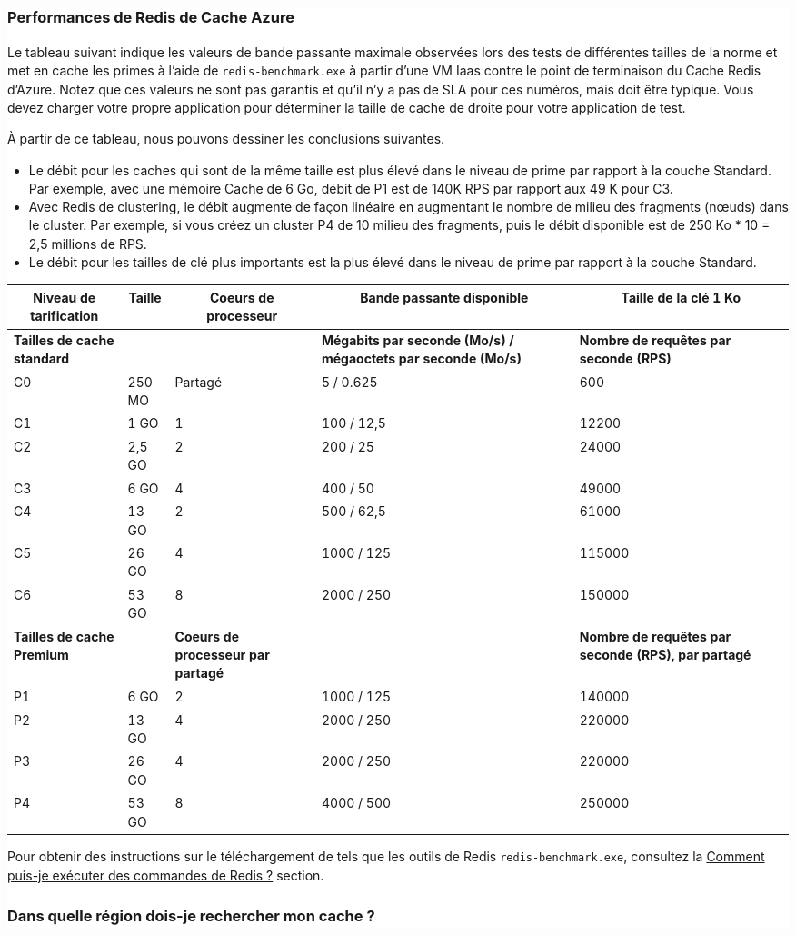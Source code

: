 <a name="cache-performance"></a>
### <a name="azure-redis-cache-performance"></a>Performances de Redis de Cache Azure

Le tableau suivant indique les valeurs de bande passante maximale observées lors des tests de différentes tailles de la norme et met en cache les primes à l’aide de `redis-benchmark.exe` à partir d’une VM Iaas contre le point de terminaison du Cache Redis d’Azure. Notez que ces valeurs ne sont pas garantis et qu’il n’y a pas de SLA pour ces numéros, mais doit être typique. Vous devez charger votre propre application pour déterminer la taille de cache de droite pour votre application de test.

À partir de ce tableau, nous pouvons dessiner les conclusions suivantes.

-   Le débit pour les caches qui sont de la même taille est plus élevé dans le niveau de prime par rapport à la couche Standard. Par exemple, avec une mémoire Cache de 6 Go, débit de P1 est de 140K RPS par rapport aux 49 K pour C3.
-   Avec Redis de clustering, le débit augmente de façon linéaire en augmentant le nombre de milieu des fragments (nœuds) dans le cluster. Par exemple, si vous créez un cluster P4 de 10 milieu des fragments, puis le débit disponible est de 250 Ko * 10 = 2,5 millions de RPS.
-   Le débit pour les tailles de clé plus importants est la plus élevé dans le niveau de prime par rapport à la couche Standard.

| Niveau de tarification             | Taille   | Coeurs de processeur | Bande passante disponible                                    | Taille de la clé 1 Ko                            |
|--------------------------|--------|-----------|--------------------------------------------------------|------------------------------------------|
| **Tailles de cache standard** |        |           | **Mégabits par seconde (Mo/s) / mégaoctets par seconde (Mo/s)** | **Nombre de requêtes par seconde (RPS)**            |
| C0                       | 250 MO | Partagé    | 5 / 0.625                                              | 600                                      |
| C1                       | 1 GO   | 1         | 100 / 12,5                                             | 12200                                    |
| C2                       | 2,5 GO | 2         | 200 / 25                                               | 24000                                    |
| C3                       | 6 GO   | 4         | 400 / 50                                               | 49000                                    |
| C4                       | 13 GO  | 2         | 500 / 62,5                                             | 61000                                    |
| C5                       | 26 GO  | 4         | 1000 / 125                                             | 115000                                   |
| C6                       | 53 GO  | 8         | 2000 / 250                                             | 150000                                   |
| **Tailles de cache Premium**  |        | **Coeurs de processeur par partagé**  |                                         | **Nombre de requêtes par seconde (RPS), par partagé** |
| P1                       | 6 GO   | 2         | 1000 / 125                                             | 140000                                   |
| P2                       | 13 GO  | 4         | 2000 / 250                                             | 220000                                   |
| P3                       | 26 GO  | 4         | 2000 / 250                                             | 220000                                   |
| P4                       | 53 GO  | 8         | 4000 / 500                                             | 250000                                   |


Pour obtenir des instructions sur le téléchargement de tels que les outils de Redis `redis-benchmark.exe`, consultez la [Comment puis-je exécuter des commandes de Redis ?](#cache-commands) section.

<a name="cache-region"></a>
### <a name="in-what-region-should-i-locate-my-cache"></a>Dans quelle région dois-je rechercher mon cache ?
